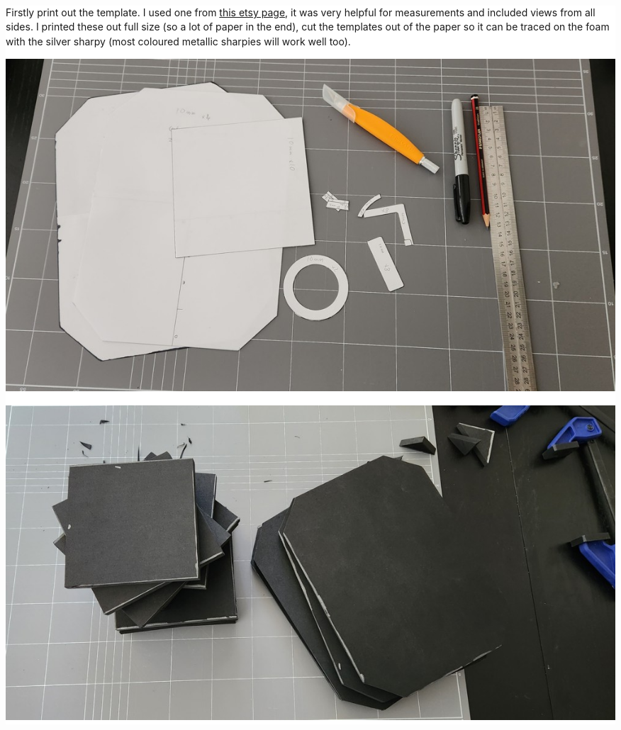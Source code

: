 Firstly print out the template. I used one from [this etsy page](https://www.etsy.com/au/listing/673459646/hammer-of-sigmar-ghal-maraz-templates), it was very helpful for measurements and included views from all sides. I printed these out full size (so a lot of paper in the end), cut the templates out of the paper so it can be traced on the foam with the silver sharpy (most coloured metallic sharpies will work well too).

<a href="/assets/images/ghal-maraz/02-templatecutout.jpg">![02-templatecutout.jpg](/assets/images/ghal-maraz/shrunk/02-templatecutout.jpg)</a>

<a href="/assets/images/ghal-maraz/03-cutoutfoam.jpg">![03-cutoutfoam.jpg](/assets/images/ghal-maraz/shrunk/03-cutoutfoam.jpg)</a>
